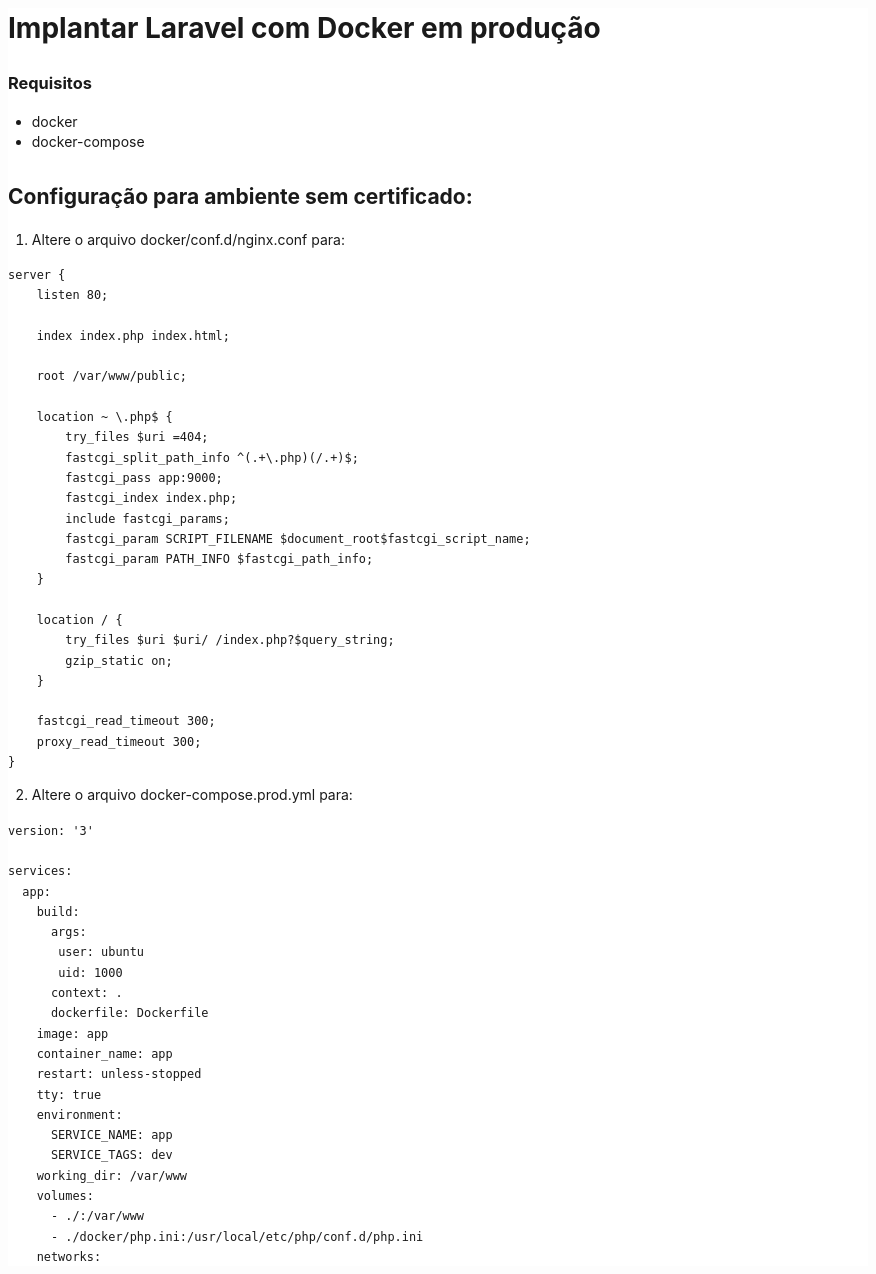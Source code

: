 # Implantar Laravel com Docker em produção

### Requisitos

- docker
- docker-compose


## Configuração para ambiente sem certificado:

1. Altere o arquivo docker/conf.d/nginx.conf para:

``` 
server {
    listen 80;

    index index.php index.html;

    root /var/www/public;

    location ~ \.php$ {
        try_files $uri =404;
        fastcgi_split_path_info ^(.+\.php)(/.+)$;
        fastcgi_pass app:9000;
        fastcgi_index index.php;
        include fastcgi_params;
        fastcgi_param SCRIPT_FILENAME $document_root$fastcgi_script_name;
        fastcgi_param PATH_INFO $fastcgi_path_info;
    }

    location / {
        try_files $uri $uri/ /index.php?$query_string;
        gzip_static on;
    }

    fastcgi_read_timeout 300;
    proxy_read_timeout 300;
}
``` 
2. Altere o arquivo docker-compose.prod.yml para: 
```
version: '3'

services:
  app:
    build:
      args:
       user: ubuntu
       uid: 1000
      context: .
      dockerfile: Dockerfile
    image: app
    container_name: app
    restart: unless-stopped
    tty: true
    environment:
      SERVICE_NAME: app
      SERVICE_TAGS: dev
    working_dir: /var/www
    volumes:
      - ./:/var/www
      - ./docker/php.ini:/usr/local/etc/php/conf.d/php.ini
    networks:
```